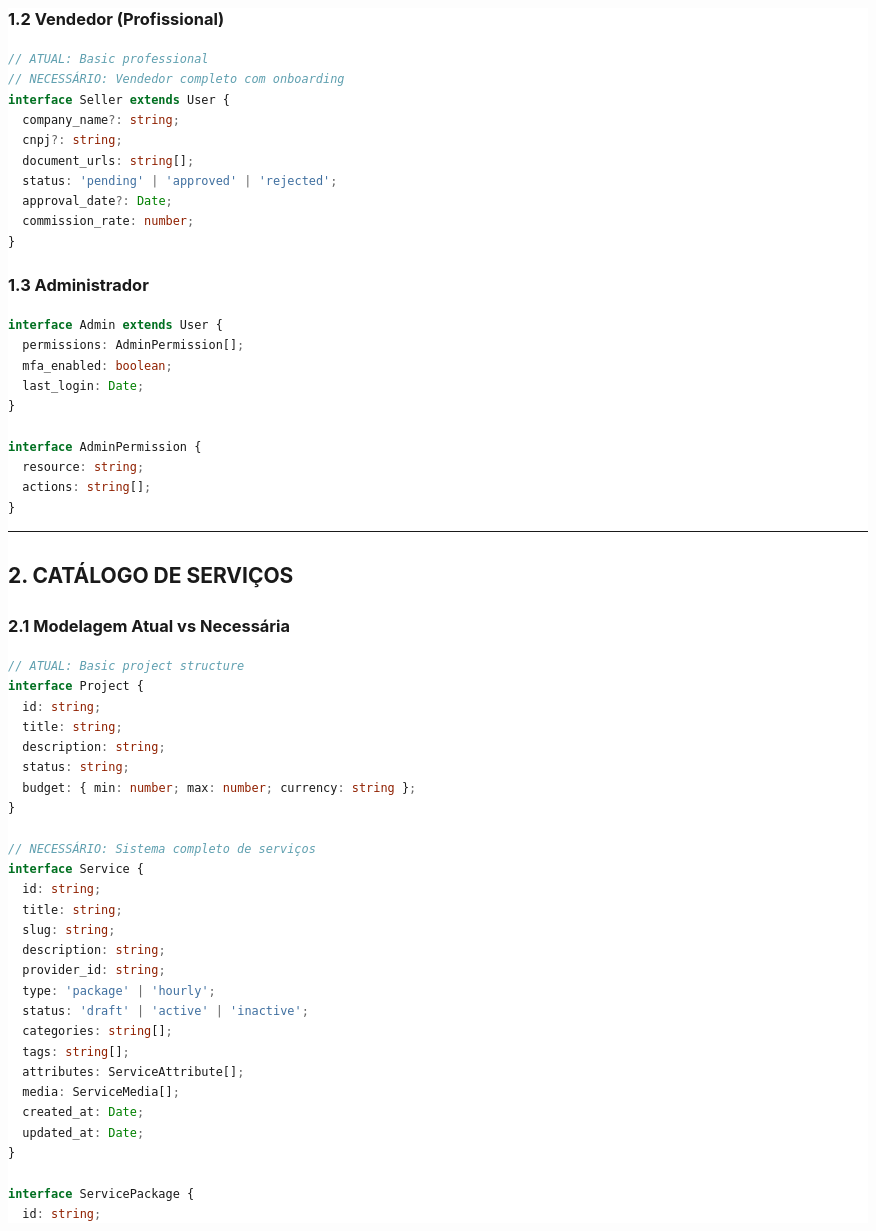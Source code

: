### 1.2 Vendedor (Profissional)
```typescript
// ATUAL: Basic professional
// NECESSÁRIO: Vendedor completo com onboarding
interface Seller extends User {
  company_name?: string;
  cnpj?: string;
  document_urls: string[];
  status: 'pending' | 'approved' | 'rejected';
  approval_date?: Date;
  commission_rate: number;
}
```

### 1.3 Administrador
```typescript
interface Admin extends User {
  permissions: AdminPermission[];
  mfa_enabled: boolean;
  last_login: Date;
}

interface AdminPermission {
  resource: string;
  actions: string[];
}
```

---

## 2. CATÁLOGO DE SERVIÇOS

### 2.1 Modelagem Atual vs Necessária

```typescript
// ATUAL: Basic project structure
interface Project {
  id: string;
  title: string;
  description: string;
  status: string;
  budget: { min: number; max: number; currency: string };
}

// NECESSÁRIO: Sistema completo de serviços
interface Service {
  id: string;
  title: string;
  slug: string;
  description: string;
  provider_id: string;
  type: 'package' | 'hourly';
  status: 'draft' | 'active' | 'inactive';
  categories: string[];
  tags: string[];
  attributes: ServiceAttribute[];
  media: ServiceMedia[];
  created_at: Date;
  updated_at: Date;
}

interface ServicePackage {
  id: string;
```